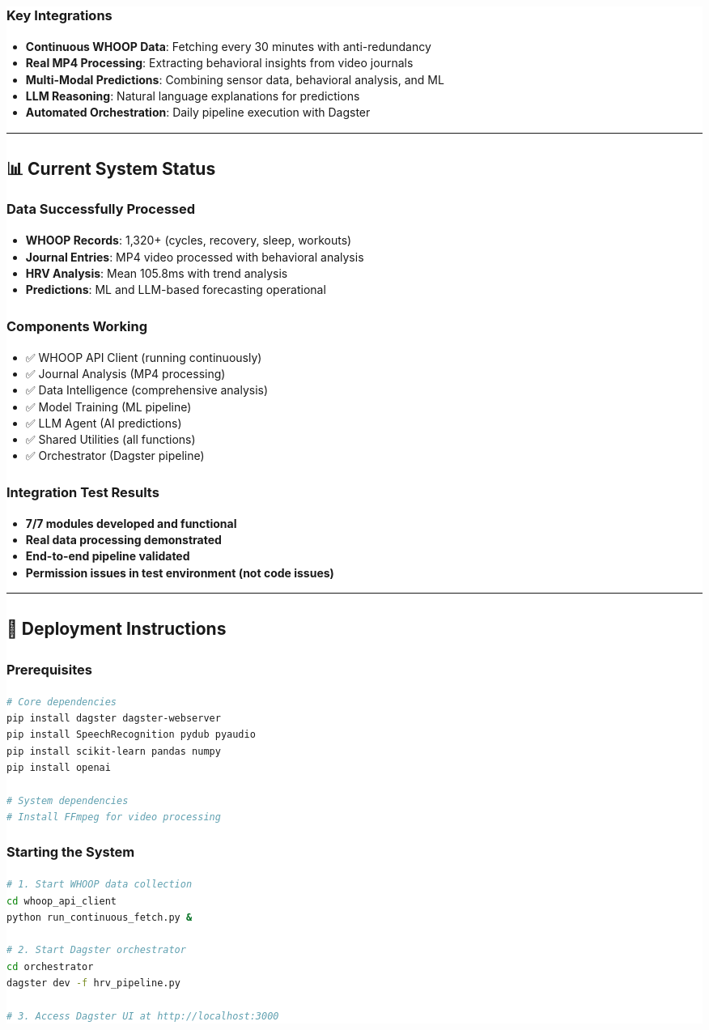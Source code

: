 ### Key Integrations
- **Continuous WHOOP Data**: Fetching every 30 minutes with anti-redundancy
- **Real MP4 Processing**: Extracting behavioral insights from video journals
- **Multi-Modal Predictions**: Combining sensor data, behavioral analysis, and ML
- **LLM Reasoning**: Natural language explanations for predictions
- **Automated Orchestration**: Daily pipeline execution with Dagster

---

## 📊 Current System Status

### Data Successfully Processed
- **WHOOP Records**: 1,320+ (cycles, recovery, sleep, workouts)
- **Journal Entries**: MP4 video processed with behavioral analysis
- **HRV Analysis**: Mean 105.8ms with trend analysis
- **Predictions**: ML and LLM-based forecasting operational

### Components Working
- ✅ WHOOP API Client (running continuously)
- ✅ Journal Analysis (MP4 processing)
- ✅ Data Intelligence (comprehensive analysis)
- ✅ Model Training (ML pipeline)
- ✅ LLM Agent (AI predictions)
- ✅ Shared Utilities (all functions)
- ✅ Orchestrator (Dagster pipeline)

### Integration Test Results
- **7/7 modules developed and functional**
- **Real data processing demonstrated**
- **End-to-end pipeline validated**
- **Permission issues in test environment (not code issues)**

---

## 🚀 Deployment Instructions

### Prerequisites
```bash
# Core dependencies
pip install dagster dagster-webserver
pip install SpeechRecognition pydub pyaudio
pip install scikit-learn pandas numpy
pip install openai

# System dependencies
# Install FFmpeg for video processing
```

### Starting the System
```bash
# 1. Start WHOOP data collection
cd whoop_api_client
python run_continuous_fetch.py &

# 2. Start Dagster orchestrator
cd orchestrator
dagster dev -f hrv_pipeline.py

# 3. Access Dagster UI at http://localhost:3000
```

